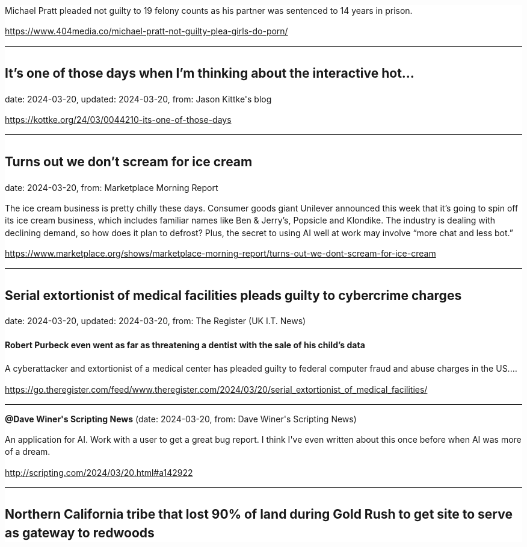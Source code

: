 Michael Pratt pleaded not guilty to 19 felony counts as his partner was sentenced to 14 years in prison. 

<https://www.404media.co/michael-pratt-not-guilty-plea-girls-do-porn/>

---

##  It&#8217;s one of those days when I&#8217;m thinking about the interactive hot... 

date: 2024-03-20, updated: 2024-03-20, from: Jason Kittke's blog

 

<https://kottke.org/24/03/0044210-its-one-of-those-days>

---

## Turns out we don’t scream for ice cream

date: 2024-03-20, from: Marketplace Morning Report

<p>The ice cream business is pretty chilly these days. Consumer goods giant Unilever announced this week that it’s going to spin off its ice cream business, which includes familiar names like Ben &amp; Jerry’s, Popsicle and Klondike. The industry is dealing with declining demand, so how does it plan to defrost? Plus, the secret to using AI well at work may involve “more chat and less bot.”</p>
 

<https://www.marketplace.org/shows/marketplace-morning-report/turns-out-we-dont-scream-for-ice-cream>

---

## Serial extortionist of medical facilities pleads guilty to cybercrime charges

date: 2024-03-20, updated: 2024-03-20, from: The Register (UK I.T. News)

<h4>Robert Purbeck even went as far as threatening a dentist with the sale of his child’s data</h4> <p>A cyberattacker and extortionist of a medical center has pleaded guilty to federal computer fraud and abuse charges in the US.…</p> <p></p> 

<https://go.theregister.com/feed/www.theregister.com/2024/03/20/serial_extortionist_of_medical_facilities/>

---

**@Dave Winer's Scripting News** (date: 2024-03-20, from: Dave Winer's Scripting News)

An application for AI. Work with a user to get a great bug report. I think I've even written about this once before when AI was more of a dream. 

<http://scripting.com/2024/03/20.html#a142922>

---

## Northern California tribe that lost 90% of land during Gold Rush to get site to serve as gateway to redwoods
